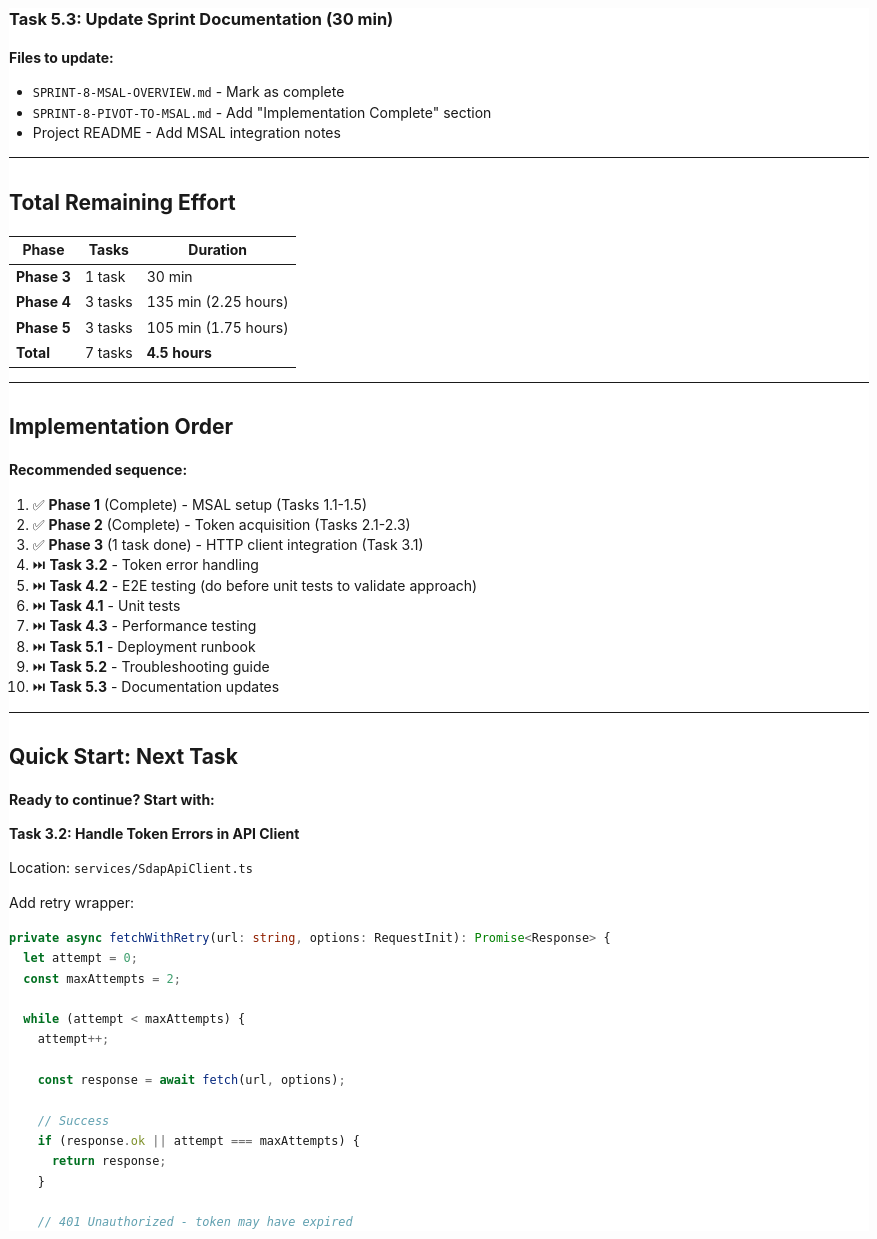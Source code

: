 
### Task 5.3: Update Sprint Documentation (30 min)

**Files to update:**
- `SPRINT-8-MSAL-OVERVIEW.md` - Mark as complete
- `SPRINT-8-PIVOT-TO-MSAL.md` - Add "Implementation Complete" section
- Project README - Add MSAL integration notes

---

## Total Remaining Effort

| Phase | Tasks | Duration |
|-------|-------|----------|
| **Phase 3** | 1 task | 30 min |
| **Phase 4** | 3 tasks | 135 min (2.25 hours) |
| **Phase 5** | 3 tasks | 105 min (1.75 hours) |
| **Total** | 7 tasks | **4.5 hours** |

---

## Implementation Order

**Recommended sequence:**

1. ✅ **Phase 1** (Complete) - MSAL setup (Tasks 1.1-1.5)
2. ✅ **Phase 2** (Complete) - Token acquisition (Tasks 2.1-2.3)
3. ✅ **Phase 3** (1 task done) - HTTP client integration (Task 3.1)
4. ⏭️ **Task 3.2** - Token error handling
5. ⏭️ **Task 4.2** - E2E testing (do before unit tests to validate approach)
6. ⏭️ **Task 4.1** - Unit tests
7. ⏭️ **Task 4.3** - Performance testing
8. ⏭️ **Task 5.1** - Deployment runbook
9. ⏭️ **Task 5.2** - Troubleshooting guide
10. ⏭️ **Task 5.3** - Documentation updates

---

## Quick Start: Next Task

**Ready to continue? Start with:**

**Task 3.2: Handle Token Errors in API Client**

Location: `services/SdapApiClient.ts`

Add retry wrapper:
```typescript
private async fetchWithRetry(url: string, options: RequestInit): Promise<Response> {
  let attempt = 0;
  const maxAttempts = 2;

  while (attempt < maxAttempts) {
    attempt++;

    const response = await fetch(url, options);

    // Success
    if (response.ok || attempt === maxAttempts) {
      return response;
    }

    // 401 Unauthorized - token may have expired
```